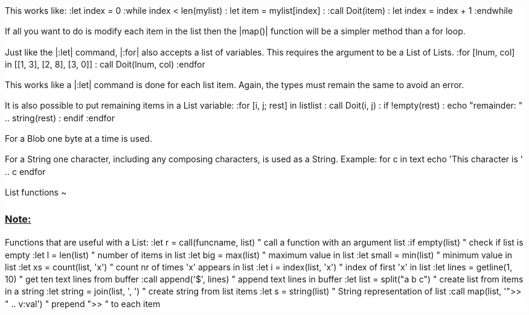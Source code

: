 This works like:
	:let index = 0
	:while index < len(mylist)
	:   let item = mylist[index]
	:   :call Doit(item)
	:   let index = index + 1
	:endwhile

If all you want to do is modify each item in the list then the |map()|
function will be a simpler method than a for loop.

Just like the |:let| command, |:for| also accepts a list of variables.  This
requires the argument to be a List of Lists.
	:for [lnum, col] in [[1, 3], [2, 8], [3, 0]]
	:   call Doit(lnum, col)
	:endfor

This works like a |:let| command is done for each list item.  Again, the types
must remain the same to avoid an error.

It is also possible to put remaining items in a List variable:
	:for [i, j; rest] in listlist
	:   call Doit(i, j)
	:   if !empty(rest)
	:      echo "remainder: " .. string(rest)
	:   endif
	:endfor

For a Blob one byte at a time is used.

For a String one character, including any composing characters, is used as a
String.  Example:
	for c in text
	  echo 'This character is ' .. c
	endfor


List functions ~
### <a id="E714" class="section-title" href="#E714">Note:</a>
Functions that are useful with a List:
	:let r = call(funcname, list)	" call a function with an argument list
	:if empty(list)			" check if list is empty
	:let l = len(list)		" number of items in list
	:let big = max(list)		" maximum value in list
	:let small = min(list)		" minimum value in list
	:let xs = count(list, 'x')	" count nr of times 'x' appears in list
	:let i = index(list, 'x')	" index of first 'x' in list
	:let lines = getline(1, 10)	" get ten text lines from buffer
	:call append('$', lines)	" append text lines in buffer
	:let list = split("a b c")	" create list from items in a string
	:let string = join(list, ', ')	" create string from list items
	:let s = string(list)		" String representation of list
	:call map(list, '">> " .. v:val')  " prepend ">> " to each item
